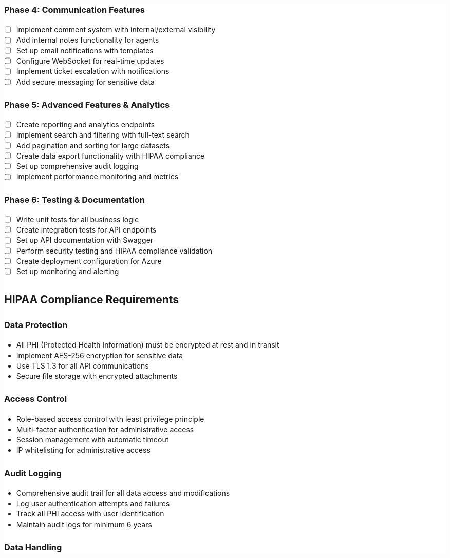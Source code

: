 ### Phase 4: Communication Features

- [ ] Implement comment system with internal/external visibility
- [ ] Add internal notes functionality for agents
- [ ] Set up email notifications with templates
- [ ] Configure WebSocket for real-time updates
- [ ] Implement ticket escalation with notifications
- [ ] Add secure messaging for sensitive data

### Phase 5: Advanced Features & Analytics

- [ ] Create reporting and analytics endpoints
- [ ] Implement search and filtering with full-text search
- [ ] Add pagination and sorting for large datasets
- [ ] Create data export functionality with HIPAA compliance
- [ ] Set up comprehensive audit logging
- [ ] Implement performance monitoring and metrics

### Phase 6: Testing & Documentation

- [ ] Write unit tests for all business logic
- [ ] Create integration tests for API endpoints
- [ ] Set up API documentation with Swagger
- [ ] Perform security testing and HIPAA compliance validation
- [ ] Create deployment configuration for Azure
- [ ] Set up monitoring and alerting

## HIPAA Compliance Requirements

### Data Protection

- All PHI (Protected Health Information) must be encrypted at rest and in transit
- Implement AES-256 encryption for sensitive data
- Use TLS 1.3 for all API communications
- Secure file storage with encrypted attachments

### Access Control

- Role-based access control with least privilege principle
- Multi-factor authentication for administrative access
- Session management with automatic timeout
- IP whitelisting for administrative access

### Audit Logging

- Comprehensive audit trail for all data access and modifications
- Log user authentication attempts and failures
- Track all PHI access with user identification
- Maintain audit logs for minimum 6 years

### Data Handling
